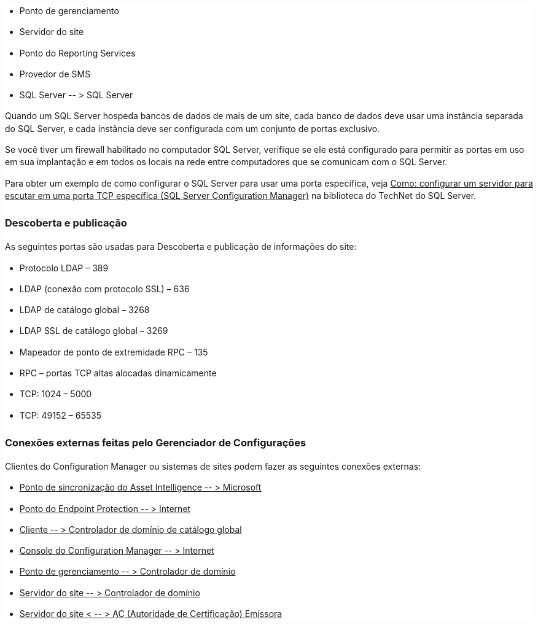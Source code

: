 -   Ponto de gerenciamento  

-   Servidor do site  

-   Ponto do Reporting Services  

-   Provedor de SMS  

-   SQL Server -- > SQL Server  

Quando um SQL Server hospeda bancos de dados de mais de um site, cada banco de dados deve usar uma instância separada do SQL Server, e cada instância deve ser configurada com um conjunto de portas exclusivo.  

Se você tiver um firewall habilitado no computador SQL Server, verifique se ele está configurado para permitir as portas em uso em sua implantação e em todos os locais na rede entre computadores que se comunicam com o SQL Server.  

Para obter um exemplo de como configurar o SQL Server para usar uma porta específica, veja [Como: configurar um servidor para escutar em uma porta TCP específica (SQL Server Configuration Manager)](http://go.microsoft.com/fwlink/p/?LinkID=226349) na biblioteca do TechNet do SQL Server.  


### <a name="bkmk_discovery"> </a> Descoberta e publicação
As seguintes portas são usadas para Descoberta e publicação de informações do site:
 - Protocolo LDAP – 389
 - LDAP (conexão com protocolo SSL) – 636


 - LDAP de catálogo global – 3268
 - LDAP SSL de catálogo global – 3269


 - Mapeador de ponto de extremidade RPC – 135
 - RPC – portas TCP altas alocadas dinamicamente


 - TCP: 1024 – 5000
 - TCP:  49152 – 65535


###  <a name="a-namebkmkexternala-external-connections-made-by-configuration-manager"></a><a name="BKMK_External"></a> Conexões externas feitas pelo Gerenciador de Configurações  
 Clientes do Configuration Manager ou sistemas de sites podem fazer as seguintes conexões externas:  

-   [Ponto de sincronização do Asset Intelligence -- &gt; Microsoft](#BKMK_PortsAI)  

-   [Ponto do Endpoint Protection -- &gt; Internet](#BKMK_PortsEndpointProtection_Internet)  

-   [Cliente -- &gt; Controlador de domínio de catálogo global](#BKMK_PortsClient-GCDC)  

-   [Console do Configuration Manager -- &gt; Internet](#BKMK_PortsConsole-Internet)  

-   [Ponto de gerenciamento -- &gt; Controlador de domínio](#BKMK_PortsMP-DC)  

-   [Servidor do site -- &gt; Controlador de domínio](#BKMK_PortsSite-DC)  

-   [Servidor do site &lt; -- &gt; AC (Autoridade de Certificação) Emissora](#BKMK_PortsIssuingCA_SiteServer)  

